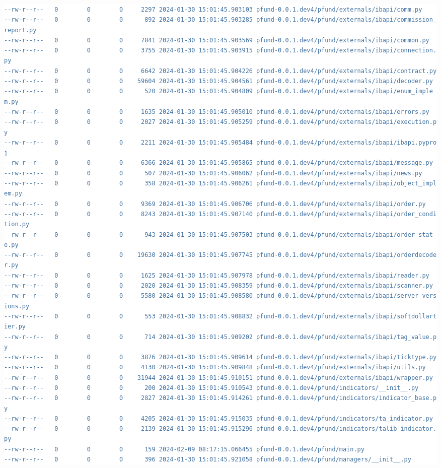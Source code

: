 ```diff
--rw-r--r--   0        0        0     2297 2024-01-30 15:01:45.903103 pfund-0.0.1.dev4/pfund/externals/ibapi/comm.py
--rw-r--r--   0        0        0      892 2024-01-30 15:01:45.903285 pfund-0.0.1.dev4/pfund/externals/ibapi/commission_report.py
--rw-r--r--   0        0        0     7841 2024-01-30 15:01:45.903569 pfund-0.0.1.dev4/pfund/externals/ibapi/common.py
--rw-r--r--   0        0        0     3755 2024-01-30 15:01:45.903915 pfund-0.0.1.dev4/pfund/externals/ibapi/connection.py
--rw-r--r--   0        0        0     6642 2024-01-30 15:01:45.904226 pfund-0.0.1.dev4/pfund/externals/ibapi/contract.py
--rw-r--r--   0        0        0    59604 2024-01-30 15:01:45.904561 pfund-0.0.1.dev4/pfund/externals/ibapi/decoder.py
--rw-r--r--   0        0        0      520 2024-01-30 15:01:45.904809 pfund-0.0.1.dev4/pfund/externals/ibapi/enum_implem.py
--rw-r--r--   0        0        0     1635 2024-01-30 15:01:45.905010 pfund-0.0.1.dev4/pfund/externals/ibapi/errors.py
--rw-r--r--   0        0        0     2027 2024-01-30 15:01:45.905259 pfund-0.0.1.dev4/pfund/externals/ibapi/execution.py
--rw-r--r--   0        0        0     2211 2024-01-30 15:01:45.905484 pfund-0.0.1.dev4/pfund/externals/ibapi/ibapi.pyproj
--rw-r--r--   0        0        0     6366 2024-01-30 15:01:45.905865 pfund-0.0.1.dev4/pfund/externals/ibapi/message.py
--rw-r--r--   0        0        0      507 2024-01-30 15:01:45.906062 pfund-0.0.1.dev4/pfund/externals/ibapi/news.py
--rw-r--r--   0        0        0      358 2024-01-30 15:01:45.906261 pfund-0.0.1.dev4/pfund/externals/ibapi/object_implem.py
--rw-r--r--   0        0        0     9369 2024-01-30 15:01:45.906706 pfund-0.0.1.dev4/pfund/externals/ibapi/order.py
--rw-r--r--   0        0        0     8243 2024-01-30 15:01:45.907140 pfund-0.0.1.dev4/pfund/externals/ibapi/order_condition.py
--rw-r--r--   0        0        0      943 2024-01-30 15:01:45.907503 pfund-0.0.1.dev4/pfund/externals/ibapi/order_state.py
--rw-r--r--   0        0        0    19630 2024-01-30 15:01:45.907745 pfund-0.0.1.dev4/pfund/externals/ibapi/orderdecoder.py
--rw-r--r--   0        0        0     1625 2024-01-30 15:01:45.907978 pfund-0.0.1.dev4/pfund/externals/ibapi/reader.py
--rw-r--r--   0        0        0     2020 2024-01-30 15:01:45.908359 pfund-0.0.1.dev4/pfund/externals/ibapi/scanner.py
--rw-r--r--   0        0        0     5580 2024-01-30 15:01:45.908580 pfund-0.0.1.dev4/pfund/externals/ibapi/server_versions.py
--rw-r--r--   0        0        0      553 2024-01-30 15:01:45.908832 pfund-0.0.1.dev4/pfund/externals/ibapi/softdollartier.py
--rw-r--r--   0        0        0      714 2024-01-30 15:01:45.909202 pfund-0.0.1.dev4/pfund/externals/ibapi/tag_value.py
--rw-r--r--   0        0        0     3876 2024-01-30 15:01:45.909614 pfund-0.0.1.dev4/pfund/externals/ibapi/ticktype.py
--rw-r--r--   0        0        0     4130 2024-01-30 15:01:45.909848 pfund-0.0.1.dev4/pfund/externals/ibapi/utils.py
--rw-r--r--   0        0        0    31944 2024-01-30 15:01:45.910151 pfund-0.0.1.dev4/pfund/externals/ibapi/wrapper.py
--rw-r--r--   0        0        0      200 2024-01-30 15:01:45.910543 pfund-0.0.1.dev4/pfund/indicators/__init__.py
--rw-r--r--   0        0        0     2827 2024-01-30 15:01:45.914261 pfund-0.0.1.dev4/pfund/indicators/indicator_base.py
--rw-r--r--   0        0        0     4205 2024-01-30 15:01:45.915035 pfund-0.0.1.dev4/pfund/indicators/ta_indicator.py
--rw-r--r--   0        0        0     2139 2024-01-30 15:01:45.915296 pfund-0.0.1.dev4/pfund/indicators/talib_indicator.py
--rw-r--r--   0        0        0      159 2024-02-09 08:17:15.066455 pfund-0.0.1.dev4/pfund/main.py
--rw-r--r--   0        0        0      396 2024-01-30 15:01:45.921058 pfund-0.0.1.dev4/pfund/managers/__init__.py
```